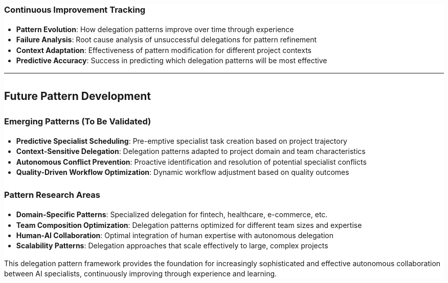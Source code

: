 ### Continuous Improvement Tracking
- **Pattern Evolution**: How delegation patterns improve over time through experience
- **Failure Analysis**: Root cause analysis of unsuccessful delegations for pattern refinement
- **Context Adaptation**: Effectiveness of pattern modification for different project contexts
- **Predictive Accuracy**: Success in predicting which delegation patterns will be most effective

---

## Future Pattern Development

### Emerging Patterns (To Be Validated)
- **Predictive Specialist Scheduling**: Pre-emptive specialist task creation based on project trajectory
- **Context-Sensitive Delegation**: Delegation patterns adapted to project domain and team characteristics  
- **Autonomous Conflict Prevention**: Proactive identification and resolution of potential specialist conflicts
- **Quality-Driven Workflow Optimization**: Dynamic workflow adjustment based on quality outcomes

### Pattern Research Areas
- **Domain-Specific Patterns**: Specialized delegation for fintech, healthcare, e-commerce, etc.
- **Team Composition Optimization**: Delegation patterns optimized for different team sizes and expertise
- **Human-AI Collaboration**: Optimal integration of human expertise with autonomous delegation
- **Scalability Patterns**: Delegation approaches that scale effectively to large, complex projects

This delegation pattern framework provides the foundation for increasingly sophisticated and effective autonomous collaboration between AI specialists, continuously improving through experience and learning.